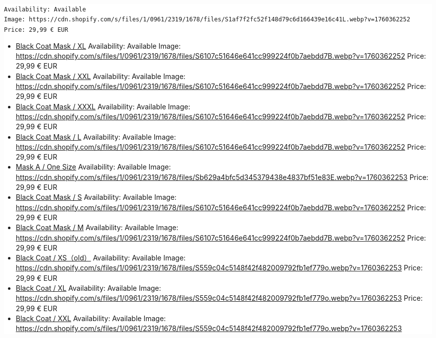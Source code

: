     Availability: Available
    Image: https://cdn.shopify.com/s/files/1/0961/2319/1678/files/S1af7f2fc52f148d79c6d166439e16c41L.webp?v=1760362252
    Price: 29,99 € EUR
  - [Black Coat Mask / XL](https://storeservise.myshopify.com/products/new-red-calamari-cosplay-costume-games-jumpsuit-party-tracksuit-outfits-props-role-play-classic-costume-1?variant=56396485099902)
    Availability: Available
    Image: https://cdn.shopify.com/s/files/1/0961/2319/1678/files/S6107c51646e641cc999224f0b7aebdd7B.webp?v=1760362252
    Price: 29,99 € EUR
  - [Black Coat Mask / XXL](https://storeservise.myshopify.com/products/new-red-calamari-cosplay-costume-games-jumpsuit-party-tracksuit-outfits-props-role-play-classic-costume-1?variant=56396485132670)
    Availability: Available
    Image: https://cdn.shopify.com/s/files/1/0961/2319/1678/files/S6107c51646e641cc999224f0b7aebdd7B.webp?v=1760362252
    Price: 29,99 € EUR
  - [Black Coat Mask / XXXL](https://storeservise.myshopify.com/products/new-red-calamari-cosplay-costume-games-jumpsuit-party-tracksuit-outfits-props-role-play-classic-costume-1?variant=56396485165438)
    Availability: Available
    Image: https://cdn.shopify.com/s/files/1/0961/2319/1678/files/S6107c51646e641cc999224f0b7aebdd7B.webp?v=1760362252
    Price: 29,99 € EUR
  - [Black Coat Mask / L](https://storeservise.myshopify.com/products/new-red-calamari-cosplay-costume-games-jumpsuit-party-tracksuit-outfits-props-role-play-classic-costume-1?variant=56396485198206)
    Availability: Available
    Image: https://cdn.shopify.com/s/files/1/0961/2319/1678/files/S6107c51646e641cc999224f0b7aebdd7B.webp?v=1760362252
    Price: 29,99 € EUR
  - [Mask A / One Size](https://storeservise.myshopify.com/products/new-red-calamari-cosplay-costume-games-jumpsuit-party-tracksuit-outfits-props-role-play-classic-costume-1?variant=56396485230974)
    Availability: Available
    Image: https://cdn.shopify.com/s/files/1/0961/2319/1678/files/Sb629a4bfc5d345379438e4837bf51e83E.webp?v=1760362253
    Price: 29,99 € EUR
  - [Black Coat Mask / S](https://storeservise.myshopify.com/products/new-red-calamari-cosplay-costume-games-jumpsuit-party-tracksuit-outfits-props-role-play-classic-costume-1?variant=56396485263742)
    Availability: Available
    Image: https://cdn.shopify.com/s/files/1/0961/2319/1678/files/S6107c51646e641cc999224f0b7aebdd7B.webp?v=1760362252
    Price: 29,99 € EUR
  - [Black Coat Mask / M](https://storeservise.myshopify.com/products/new-red-calamari-cosplay-costume-games-jumpsuit-party-tracksuit-outfits-props-role-play-classic-costume-1?variant=56396485296510)
    Availability: Available
    Image: https://cdn.shopify.com/s/files/1/0961/2319/1678/files/S6107c51646e641cc999224f0b7aebdd7B.webp?v=1760362252
    Price: 29,99 € EUR
  - [Black Coat / XS（old）](https://storeservise.myshopify.com/products/new-red-calamari-cosplay-costume-games-jumpsuit-party-tracksuit-outfits-props-role-play-classic-costume-1?variant=56396485329278)
    Availability: Available
    Image: https://cdn.shopify.com/s/files/1/0961/2319/1678/files/S559c04c5148f42f482009792fb1ef779o.webp?v=1760362253
    Price: 29,99 € EUR
  - [Black Coat / XL](https://storeservise.myshopify.com/products/new-red-calamari-cosplay-costume-games-jumpsuit-party-tracksuit-outfits-props-role-play-classic-costume-1?variant=56396485362046)
    Availability: Available
    Image: https://cdn.shopify.com/s/files/1/0961/2319/1678/files/S559c04c5148f42f482009792fb1ef779o.webp?v=1760362253
    Price: 29,99 € EUR
  - [Black Coat / XXL](https://storeservise.myshopify.com/products/new-red-calamari-cosplay-costume-games-jumpsuit-party-tracksuit-outfits-props-role-play-classic-costume-1?variant=56396485394814)
    Availability: Available
    Image: https://cdn.shopify.com/s/files/1/0961/2319/1678/files/S559c04c5148f42f482009792fb1ef779o.webp?v=1760362253